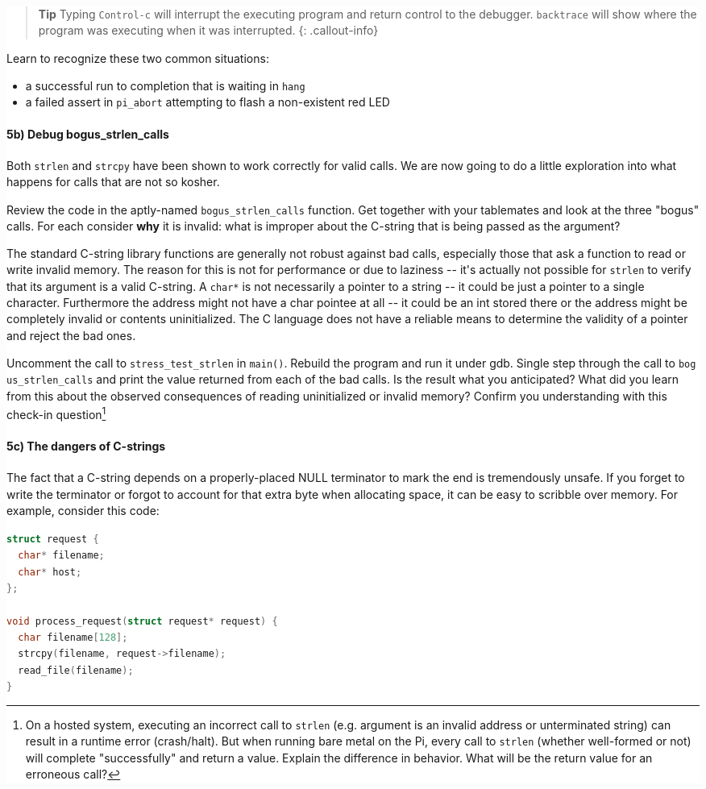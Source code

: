 
> __Tip__ Typing `Control-c` will interrupt the executing program and return control to the debugger. `backtrace` will show where the program was executing when it was interrupted. 
{: .callout-info}

Learn to recognize these two common situations: 
+ a successful run to completion that is waiting in `hang`
+ a failed assert in `pi_abort` attempting to flash a non-existent red LED

#### 5b) Debug bogus_strlen_calls

Both `strlen` and `strcpy` have been shown to work correctly for valid calls. We are now going to do a little exploration into what happens 
for calls that are not so kosher. 

Review the code in the aptly-named `bogus_strlen_calls` function. 
Get together with your tablemates and look at the three "bogus" calls.
For each consider __why__ it is invalid: what is improper about the C-string that is being passed as the argument?

The standard C-string library functions are generally not robust against bad calls, especially those that ask a function to read or write invalid memory.  The reason for this is not for performance or
due to laziness -- it's actually not possible for `strlen` to verify that its argument is a valid C-string. A `char*` is
not necessarily a pointer to a string -- it could be just a pointer
to a single character. Furthermore the address might not have a char pointee  at all -- it could be an int stored there or the address might be completely invalid or contents uninitialized. The C language does not have a reliable means to determine the validity of a pointer and reject the bad ones.

Uncomment the call to `stress_test_strlen` in `main()`. Rebuild the program and run it under gdb. Single step through the call to
`bogus_strlen_calls` and print the value returned from each of the
bad calls. Is the result what you anticipated?  What did you learn from this about the
observed consequences of reading uninitialized or invalid memory? Confirm you understanding with this check-in question[^3]

#### 5c) The dangers of C-strings

The fact that a C-string depends on a properly-placed NULL terminator to mark the end is tremendously unsafe. If you forget to write the terminator or forgot to account for that extra byte when allocating space, it can be easy to scribble over memory. For example, consider this code:

```c
struct request {
  char* filename;
  char* host;
};

void process_request(struct request* request) {
  char filename[128];
  strcpy(filename, request->filename);
  read_file(filename); 
}
```


[^1]: What `gdb` commands can you use to interrupt an program and figure out where the program is executing and view current program state (values of registers, parameters, variables, etc.)?   
[^2]: Why is it necessary to plug in both `TX` and `RX` for the echo program to work correctly?
[^3]: On a hosted system, executing an incorrect call to `strlen` (e.g. argument is an invalid address or unterminated string) can result in a runtime error (crash/halt). But when running bare metal on the Pi, every call to `strlen` (whether well-formed or not) will complete "successfully" and return a value. Explain the difference in behavior. What will be the return value for an erroneous call?
[^4]: Running a program under the gdb simulator is not be a perfect match to running on the actual Pi. A particularly frustrating situation can come from a program that exhibits a bug running on the Pi, but appears to run correctly under the simulator or work on a first run in gdb but not a subsequent. What underlying difference(s) between the simulator and real thing might contribute to this kind of inconsistency?